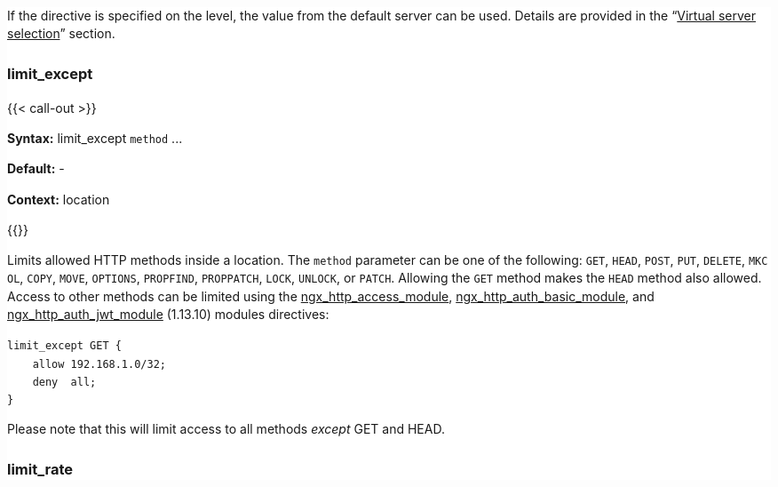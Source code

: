 If the directive is specified on the [](#server) level,
the value from the default server can be used.
Details are provided in the
“[Virtual
server selection](/nginx/module-reference/http/server_names#virtual_server_selection)” section.
### limit_except

{{< call-out >}}

**Syntax:** limit_except `method` ...

**Default:** -

**Context:** location


{{</call-out>}}


Limits allowed HTTP methods inside a location.
The `method` parameter can be one of the following:
`GET`,
`HEAD`,
`POST`,
`PUT`,
`DELETE`,
`MKCOL`,
`COPY`,
`MOVE`,
`OPTIONS`,
`PROPFIND`,
`PROPPATCH`,
`LOCK`,
`UNLOCK`,
or
`PATCH`.
Allowing the `GET` method makes the
`HEAD` method also allowed.
Access to other methods can be limited using the
[ngx_http_access_module](/nginx/module-reference/http/ngx_http_access_module),
[ngx_http_auth_basic_module](/nginx/module-reference/http/ngx_http_auth_basic_module),
and
[ngx_http_auth_jwt_module](/nginx/module-reference/http/ngx_http_auth_jwt_module)
(1.13.10)
modules directives:

```nginx
limit_except GET {
    allow 192.168.1.0/32;
    deny  all;
}

```


Please note that this will limit access to all methods
*except* GET and HEAD.
### limit_rate
